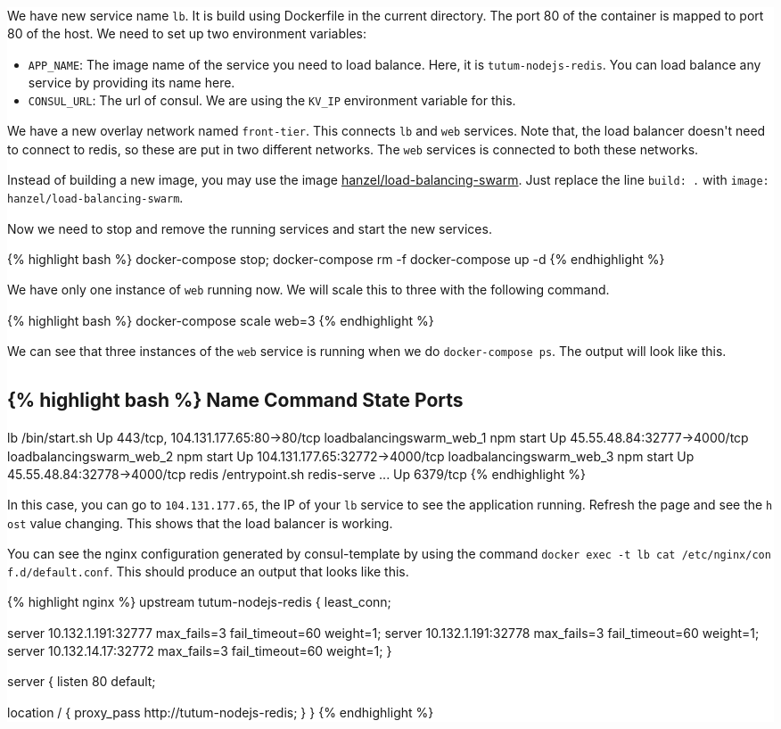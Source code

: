 We have new service name `lb`. It is build using Dockerfile in the current directory. The port 80 of the container is mapped to port 80 of the host. We need to set up two environment variables:

* `APP_NAME`: The image name of the service you need to load balance. Here, it is `tutum-nodejs-redis`. You can load balance any service by providing its name here.
* `CONSUL_URL`: The url of consul. We are using the `KV_IP` environment variable for this.

We have a new overlay network named `front-tier`. This connects `lb` and `web` services. Note that, the load balancer doesn't need to connect to redis, so these are put in two different networks. The `web` services is connected to both these networks.

Instead of building a new image, you may use the image [hanzel/load-balancing-swarm](https://hub.docker.com/r/hanzel/load-balancing-swarm/). Just replace the line `build: .` with `image: hanzel/load-balancing-swarm`.

Now we need to stop and remove the running services and start the new services.

{% highlight bash %}
docker-compose stop; docker-compose rm -f
docker-compose up -d
{% endhighlight %}

We have only one instance of `web` running now. We will scale this to three with the following command.

{% highlight bash %}
docker-compose scale web=3
{% endhighlight %}

We can see that three instances of the `web` service is running when we do `docker-compose ps`. The output will look like this.

{% highlight bash %}
Name                       Command                          State   Ports               
------------------------------------------------------------------------------------------------------
lb                         /bin/start.sh                    Up      443/tcp, 104.131.177.65:80->80/tcp
loadbalancingswarm_web_1   npm start                        Up      45.55.48.84:32777->4000/tcp
loadbalancingswarm_web_2   npm start                        Up      104.131.177.65:32772->4000/tcp
loadbalancingswarm_web_3   npm start                        Up      45.55.48.84:32778->4000/tcp
redis                      /entrypoint.sh redis-serve ...   Up      6379/tcp
{% endhighlight %}

In this case, you can go to `104.131.177.65`, the IP of your `lb` service to see the application running. Refresh the page and see the `host` value changing. This shows that the load balancer is working.

You can see the nginx configuration generated by consul-template by using the command `docker exec -t lb cat /etc/nginx/conf.d/default.conf`. This should produce an output that looks like this.

{% highlight nginx %}
upstream tutum-nodejs-redis {
  least_conn;

  server 10.132.1.191:32777 max_fails=3 fail_timeout=60 weight=1;
  server 10.132.1.191:32778 max_fails=3 fail_timeout=60 weight=1;
  server 10.132.14.17:32772 max_fails=3 fail_timeout=60 weight=1;
}

server {
  listen 80 default;

  location / {
    proxy_pass http://tutum-nodejs-redis;
  }
}
{% endhighlight %}
